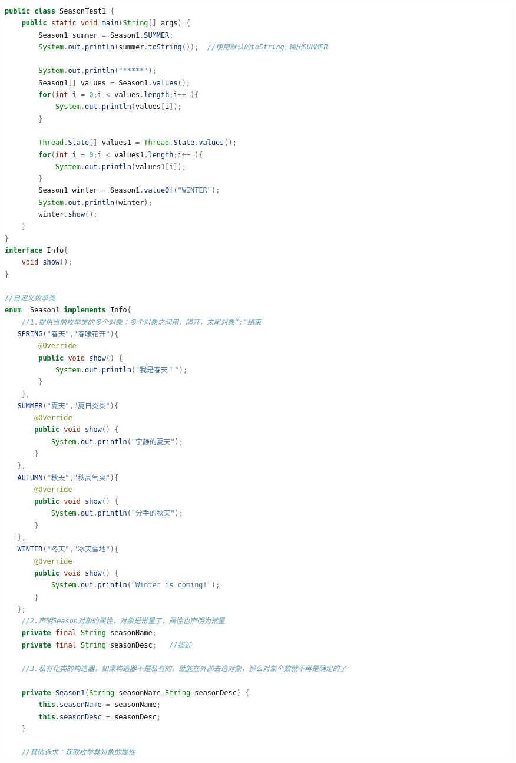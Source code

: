 ```java
public class SeasonTest1 {
    public static void main(String[] args) {
        Season1 summer = Season1.SUMMER;
        System.out.println(summer.toString());  //使用默认的toString,输出SUMMER

        System.out.println("*****");
        Season1[] values = Season1.values();
        for(int i = 0;i < values.length;i++ ){
            System.out.println(values[i]);
        }

        Thread.State[] values1 = Thread.State.values();
        for(int i = 0;i < values1.length;i++ ){
            System.out.println(values1[i]);
        }
        Season1 winter = Season1.valueOf("WINTER");
        System.out.println(winter);
        winter.show();
    }
}
interface Info{
    void show();
}

//自定义枚举类
enum  Season1 implements Info{
    //1.提供当前枚举类的多个对象：多个对象之间用，隔开，末尾对象“;"结束
   SPRING("春天","春暖花开"){
        @Override
        public void show() {
            System.out.println("我是春天！");
        }
    },
   SUMMER("夏天","夏日炎炎"){
       @Override
       public void show() {
           System.out.println("宁静的夏天");
       }
   },
   AUTUMN("秋天","秋高气爽"){
       @Override
       public void show() {
           System.out.println("分手的秋天");
       }
   },
   WINTER("冬天","冰天雪地"){
       @Override
       public void show() {
           System.out.println("Winter is coming!");
       }
   };
    //2.声明Season对象的属性，对象是常量了，属性也声明为常量
    private final String seasonName;
    private final String seasonDesc;   //描述

    //3.私有化类的构造器，如果构造器不是私有的，就能在外部去造对象，那么对象个数就不再是确定的了

    private Season1(String seasonName,String seasonDesc) {
        this.seasonName = seasonName;
        this.seasonDesc = seasonDesc;
    }

    //其他诉求：获取枚举类对象的属性
```
